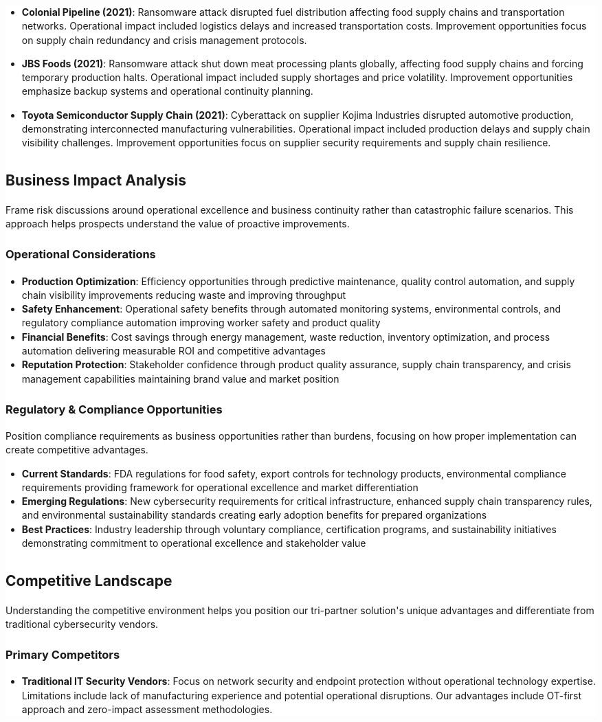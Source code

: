 - **Colonial Pipeline (2021)**: Ransomware attack disrupted fuel distribution affecting food supply chains and transportation networks. Operational impact included logistics delays and increased transportation costs. Improvement opportunities focus on supply chain redundancy and crisis management protocols.

- **JBS Foods (2021)**: Ransomware attack shut down meat processing plants globally, affecting food supply chains and forcing temporary production halts. Operational impact included supply shortages and price volatility. Improvement opportunities emphasize backup systems and operational continuity planning.

- **Toyota Semiconductor Supply Chain (2021)**: Cyberattack on supplier Kojima Industries disrupted automotive production, demonstrating interconnected manufacturing vulnerabilities. Operational impact included production delays and supply chain visibility challenges. Improvement opportunities focus on supplier security requirements and supply chain resilience.

## Business Impact Analysis

Frame risk discussions around operational excellence and business continuity rather than catastrophic failure scenarios. This approach helps prospects understand the value of proactive improvements.

### Operational Considerations
- **Production Optimization**: Efficiency opportunities through predictive maintenance, quality control automation, and supply chain visibility improvements reducing waste and improving throughput
- **Safety Enhancement**: Operational safety benefits through automated monitoring systems, environmental controls, and regulatory compliance automation improving worker safety and product quality
- **Financial Benefits**: Cost savings through energy management, waste reduction, inventory optimization, and process automation delivering measurable ROI and competitive advantages
- **Reputation Protection**: Stakeholder confidence through product quality assurance, supply chain transparency, and crisis management capabilities maintaining brand value and market position

### Regulatory & Compliance Opportunities
Position compliance requirements as business opportunities rather than burdens, focusing on how proper implementation can create competitive advantages.

- **Current Standards**: FDA regulations for food safety, export controls for technology products, environmental compliance requirements providing framework for operational excellence and market differentiation
- **Emerging Regulations**: New cybersecurity requirements for critical infrastructure, enhanced supply chain transparency rules, and environmental sustainability standards creating early adoption benefits for prepared organizations
- **Best Practices**: Industry leadership through voluntary compliance, certification programs, and sustainability initiatives demonstrating commitment to operational excellence and stakeholder value

## Competitive Landscape

Understanding the competitive environment helps you position our tri-partner solution's unique advantages and differentiate from traditional cybersecurity vendors.

### Primary Competitors
- **Traditional IT Security Vendors**: Focus on network security and endpoint protection without operational technology expertise. Limitations include lack of manufacturing experience and potential operational disruptions. Our advantages include OT-first approach and zero-impact assessment methodologies.
